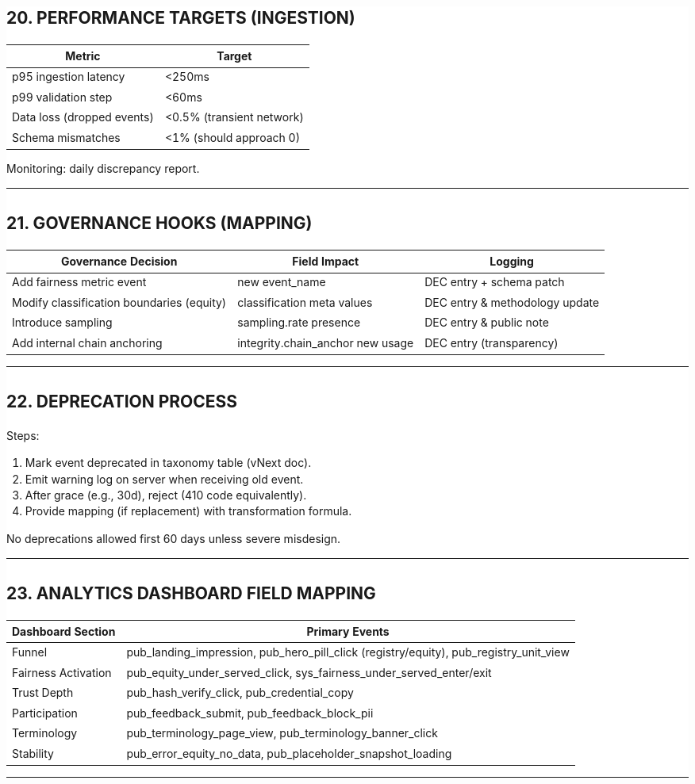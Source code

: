 
## 20. PERFORMANCE TARGETS (INGESTION)

| Metric | Target |
|--------|--------|
| p95 ingestion latency | <250ms |
| p99 validation step | <60ms |
| Data loss (dropped events) | <0.5% (transient network) |
| Schema mismatches | <1% (should approach 0) |

Monitoring: daily discrepancy report.

---

## 21. GOVERNANCE HOOKS (MAPPING)

| Governance Decision | Field Impact | Logging |
|---------------------|-------------|---------|
| Add fairness metric event | new event_name | DEC entry + schema patch |
| Modify classification boundaries (equity) | classification meta values | DEC entry & methodology update |
| Introduce sampling | sampling.rate presence | DEC entry & public note |
| Add internal chain anchoring | integrity.chain_anchor new usage | DEC entry (transparency) |

---

## 22. DEPRECATION PROCESS

Steps:

1. Mark event deprecated in taxonomy table (vNext doc).
2. Emit warning log on server when receiving old event.
3. After grace (e.g., 30d), reject (410 code equivalently).
4. Provide mapping (if replacement) with transformation formula.

No deprecations allowed first 60 days unless severe misdesign.

---

## 23. ANALYTICS DASHBOARD FIELD MAPPING

| Dashboard Section | Primary Events |
|-------------------|---------------|
| Funnel | pub_landing_impression, pub_hero_pill_click (registry/equity), pub_registry_unit_view |
| Fairness Activation | pub_equity_under_served_click, sys_fairness_under_served_enter/exit |
| Trust Depth | pub_hash_verify_click, pub_credential_copy |
| Participation | pub_feedback_submit, pub_feedback_block_pii |
| Terminology | pub_terminology_page_view, pub_terminology_banner_click |
| Stability | pub_error_equity_no_data, pub_placeholder_snapshot_loading |

---